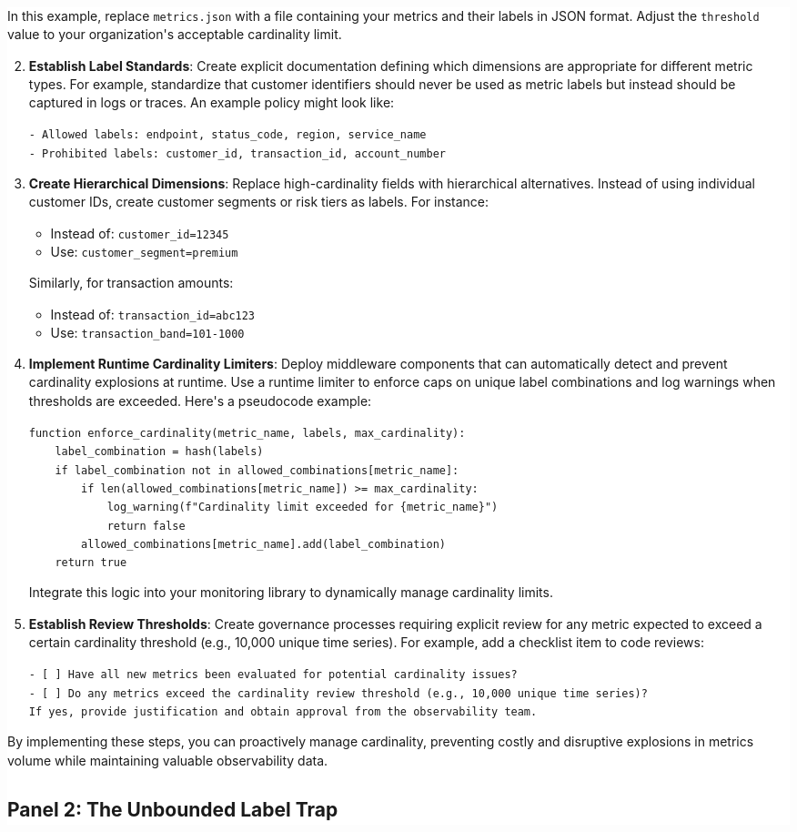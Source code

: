    ```python
   ```

   In this example, replace `metrics.json` with a file containing your metrics and their labels in JSON format. Adjust the `threshold` value to your organization's acceptable cardinality limit.

2. **Establish Label Standards**: Create explicit documentation defining which dimensions are appropriate for different metric types. For example, standardize that customer identifiers should never be used as metric labels but instead should be captured in logs or traces. An example policy might look like:

   ```
   - Allowed labels: endpoint, status_code, region, service_name
   - Prohibited labels: customer_id, transaction_id, account_number
   ```

3. **Create Hierarchical Dimensions**: Replace high-cardinality fields with hierarchical alternatives. Instead of using individual customer IDs, create customer segments or risk tiers as labels. For instance:

   - Instead of: `customer_id=12345`
   - Use: `customer_segment=premium`

   Similarly, for transaction amounts:

   - Instead of: `transaction_id=abc123`
   - Use: `transaction_band=101-1000`

4. **Implement Runtime Cardinality Limiters**: Deploy middleware components that can automatically detect and prevent cardinality explosions at runtime. Use a runtime limiter to enforce caps on unique label combinations and log warnings when thresholds are exceeded. Here's a pseudocode example:

   ```
   function enforce_cardinality(metric_name, labels, max_cardinality):
       label_combination = hash(labels)
       if label_combination not in allowed_combinations[metric_name]:
           if len(allowed_combinations[metric_name]) >= max_cardinality:
               log_warning(f"Cardinality limit exceeded for {metric_name}")
               return false
           allowed_combinations[metric_name].add(label_combination)
       return true
   ```

   Integrate this logic into your monitoring library to dynamically manage cardinality limits.

5. **Establish Review Thresholds**: Create governance processes requiring explicit review for any metric expected to exceed a certain cardinality threshold (e.g., 10,000 unique time series). For example, add a checklist item to code reviews:

   ```
   - [ ] Have all new metrics been evaluated for potential cardinality issues?
   - [ ] Do any metrics exceed the cardinality review threshold (e.g., 10,000 unique time series)?
   If yes, provide justification and obtain approval from the observability team.
   ```

By implementing these steps, you can proactively manage cardinality, preventing costly and disruptive explosions in metrics volume while maintaining valuable observability data.

## Panel 2: The Unbounded Label Trap
